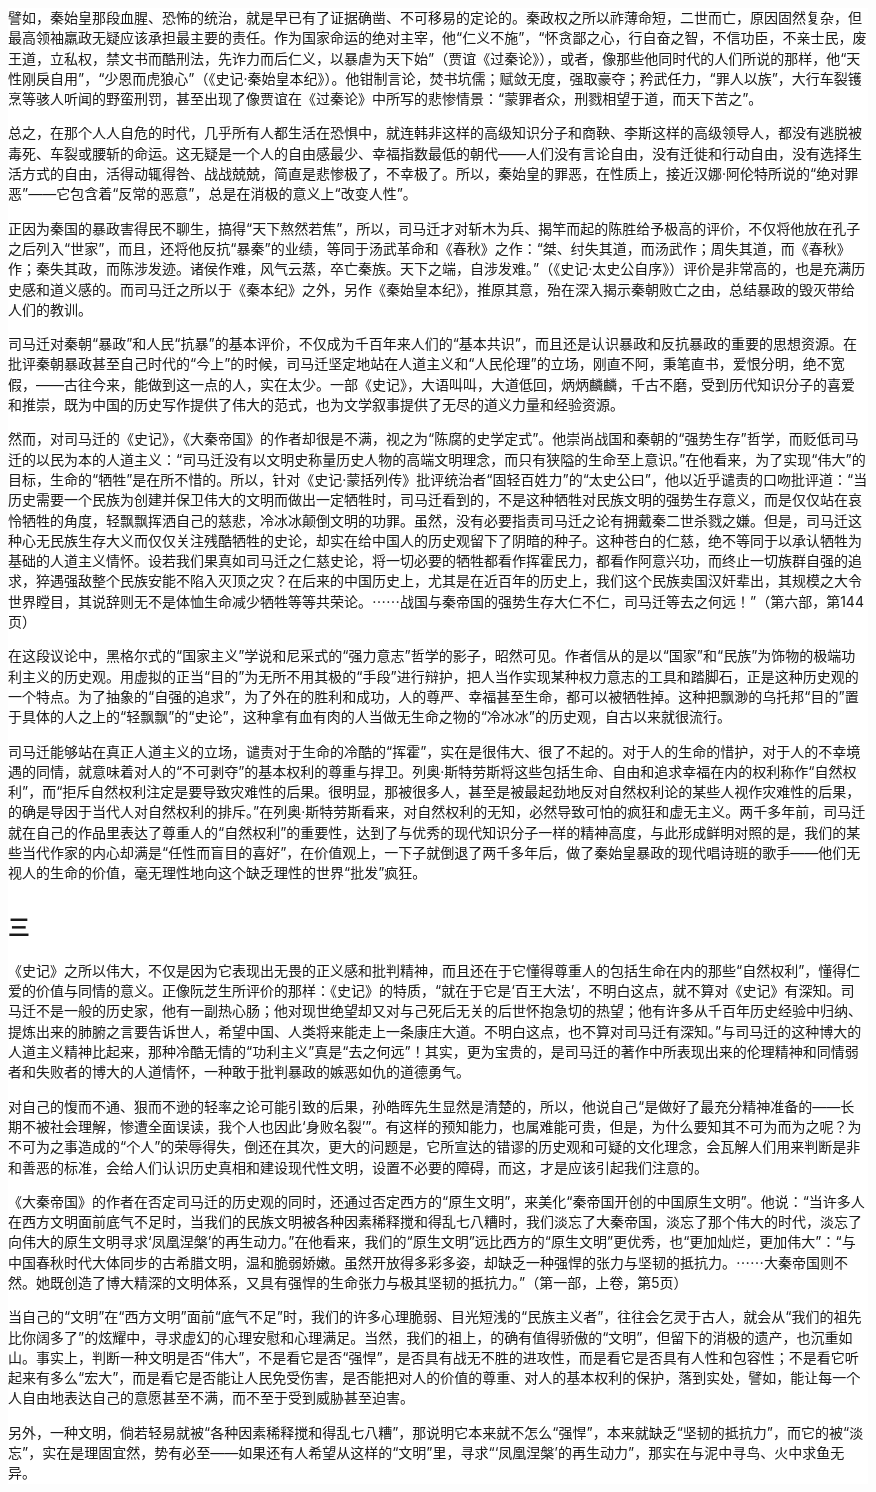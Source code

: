 譬如，秦始皇那段血腥、恐怖的统治，就是早已有了证据确凿、不可移易的定论的。秦政权之所以祚薄命短，二世而亡，原因固然复杂，但最高领袖羸政无疑应该承担最主要的责任。作为国家命运的绝对主宰，他“仁义不施”，“怀贪鄙之心，行自奋之智，不信功臣，不亲士民，废王道，立私权，禁文书而酷刑法，先诈力而后仁义，以暴虐为天下始”（贾谊《过秦论》），或者，像那些他同时代的人们所说的那样，他“天性刚戾自用”，“少恩而虎狼心”（《史记·秦始皇本纪》）。他钳制言论，焚书坑儒；赋敛无度，强取豪夺；矜武任力，“罪人以族”，大行车裂镬烹等骇人听闻的野蛮刑罚，甚至出现了像贾谊在《过秦论》中所写的悲惨情景：“蒙罪者众，刑戮相望于道，而天下苦之”。

总之，在那个人人自危的时代，几乎所有人都生活在恐惧中，就连韩非这样的高级知识分子和商鞅、李斯这样的高级领导人，都没有逃脱被毒死、车裂或腰斩的命运。这无疑是一个人的自由感最少、幸福指数最低的朝代——人们没有言论自由，没有迁徙和行动自由，没有选择生活方式的自由，活得动辄得咎、战战兢兢，简直是悲惨极了，不幸极了。所以，秦始皇的罪恶，在性质上，接近汉娜·阿伦特所说的“绝对罪恶”——它包含着“反常的恶意”，总是在消极的意义上“改变人性”。

正因为秦国的暴政害得民不聊生，搞得“天下熬然若焦”，所以，司马迁才对斩木为兵、揭竿而起的陈胜给予极高的评价，不仅将他放在孔子之后列入“世家”，而且，还将他反抗“暴秦”的业绩，等同于汤武革命和《春秋》之作：“桀、纣失其道，而汤武作；周失其道，而《春秋》作；秦失其政，而陈涉发迹。诸侯作难，风气云蒸，卒亡秦族。天下之端，自涉发难。”（《史记·太史公自序》）评价是非常高的，也是充满历史感和道义感的。而司马迁之所以于《秦本纪》之外，另作《秦始皇本纪》，推原其意，殆在深入揭示秦朝败亡之由，总结暴政的毁灭带给人们的教训。

司马迁对秦朝“暴政”和人民“抗暴”的基本评价，不仅成为千百年来人们的“基本共识”，而且还是认识暴政和反抗暴政的重要的思想资源。在批评秦朝暴政甚至自己时代的“今上”的时候，司马迁坚定地站在人道主义和“人民伦理”的立场，刚直不阿，秉笔直书，爱恨分明，绝不宽假，——古往今来，能做到这一点的人，实在太少。一部《史记》，大语叫叫，大道低回，炳炳麟麟，千古不磨，受到历代知识分子的喜爱和推崇，既为中国的历史写作提供了伟大的范式，也为文学叙事提供了无尽的道义力量和经验资源。

然而，对司马迁的《史记》，《大秦帝国》的作者却很是不满，视之为“陈腐的史学定式”。他崇尚战国和秦朝的“强势生存”哲学，而贬低司马迁的以民为本的人道主义：“司马迁没有以文明史称量历史人物的高端文明理念，而只有狭隘的生命至上意识。”在他看来，为了实现“伟大”的目标，生命的“牺牲”是在所不惜的。所以，针对《史记·蒙括列传》批评统治者“固轻百姓力”的“太史公曰”，他以近乎谴责的口吻批评道：“当历史需要一个民族为创建并保卫伟大的文明而做出一定牺牲时，司马迁看到的，不是这种牺牲对民族文明的强势生存意义，而是仅仅站在哀怜牺牲的角度，轻飘飘挥洒自己的慈悲，冷冰冰颠倒文明的功罪。虽然，没有必要指责司马迁之论有拥戴秦二世杀戮之嫌。但是，司马迁这种心无民族生存大义而仅仅关注残酷牺牲的史论，却实在给中国人的历史观留下了阴暗的种子。这种苍白的仁慈，绝不等同于以承认牺牲为基础的人道主义情怀。设若我们果真如司马迁之仁慈史论，将一切必要的牺牲都看作挥霍民力，都看作阿意兴功，而终止一切族群自强的追求，猝遇强敌整个民族安能不陷入灭顶之灾？在后来的中国历史上，尤其是在近百年的历史上，我们这个民族卖国汉奸辈出，其规模之大令世界瞠目，其说辞则无不是体恤生命减少牺牲等等共荣论。⋯⋯战国与秦帝国的强势生存大仁不仁，司马迁等去之何远！”（第六部，第144页）

在这段议论中，黑格尔式的“国家主义”学说和尼采式的“强力意志”哲学的影子，昭然可见。作者信从的是以“国家”和“民族”为饰物的极端功利主义的历史观。用虚拟的正当“目的”为无所不用其极的“手段”进行辩护，把人当作实现某种权力意志的工具和踏脚石，正是这种历史观的一个特点。为了抽象的“自强的追求”，为了外在的胜利和成功，人的尊严、幸福甚至生命，都可以被牺牲掉。这种把飘渺的乌托邦“目的”置于具体的人之上的“轻飘飘”的“史论”，这种拿有血有肉的人当做无生命之物的“冷冰冰”的历史观，自古以来就很流行。

司马迁能够站在真正人道主义的立场，谴责对于生命的冷酷的“挥霍”，实在是很伟大、很了不起的。对于人的生命的惜护，对于人的不幸境遇的同情，就意味着对人的“不可剥夺”的基本权利的尊重与捍卫。列奥·斯特劳斯将这些包括生命、自由和追求幸福在内的权利称作“自然权利”，而“拒斥自然权利注定是要导致灾难性的后果。很明显，那被很多人，甚至是被最起劲地反对自然权利论的某些人视作灾难性的后果，的确是导因于当代人对自然权利的排斥。”在列奥·斯特劳斯看来，对自然权利的无知，必然导致可怕的疯狂和虚无主义。两千多年前，司马迁就在自己的作品里表达了尊重人的“自然权利”的重要性，达到了与优秀的现代知识分子一样的精神高度，与此形成鲜明对照的是，我们的某些当代作家的内心却满是“任性而盲目的喜好”，在价值观上，一下子就倒退了两千多年后，做了秦始皇暴政的现代唱诗班的歌手——他们无视人的生命的价值，毫无理性地向这个缺乏理性的世界“批发”疯狂。
## 三
《史记》之所以伟大，不仅是因为它表现出无畏的正义感和批判精神，而且还在于它懂得尊重人的包括生命在内的那些“自然权利”，懂得仁爱的价值与同情的意义。正像阮芝生所评价的那样：《史记》的特质，“就在于它是‘百王大法’，不明白这点，就不算对《史记》有深知。司马迁不是一般的历史家，他有一副热心肠；他对现世绝望却又对与己死后无关的后世怀抱急切的热望；他有许多从千百年历史经验中归纳、提炼出来的肺腑之言要告诉世人，希望中国、人类将来能走上一条康庄大道。不明白这点，也不算对司马迁有深知。”与司马迁的这种博大的人道主义精神比起来，那种冷酷无情的“功利主义”真是“去之何远”！其实，更为宝贵的，是司马迁的著作中所表现出来的伦理精神和同情弱者和失败者的博大的人道情怀，一种敢于批判暴政的嫉恶如仇的道德勇气。

对自己的愎而不通、狠而不逊的轻率之论可能引致的后果，孙皓晖先生显然是清楚的，所以，他说自己“是做好了最充分精神准备的——长期不被社会理解，惨遭全面误读，我个人也因此‘身败名裂’”。有这样的预知能力，也属难能可贵，但是，为什么要知其不可为而为之呢？为不可为之事造成的“个人”的荣辱得失，倒还在其次，更大的问题是，它所宣达的错谬的历史观和可疑的文化理念，会瓦解人们用来判断是非和善恶的标准，会给人们认识历史真相和建设现代性文明，设置不必要的障碍，而这，才是应该引起我们注意的。

《大秦帝国》的作者在否定司马迁的历史观的同时，还通过否定西方的“原生文明”，来美化“秦帝国开创的中国原生文明”。他说：“当许多人在西方文明面前底气不足时，当我们的民族文明被各种因素稀释搅和得乱七八糟时，我们淡忘了大秦帝国，淡忘了那个伟大的时代，淡忘了向伟大的原生文明寻求‘凤凰涅槃’的再生动力。”在他看来，我们的“原生文明”远比西方的“原生文明”更优秀，也“更加灿烂，更加伟大”：“与中国春秋时代大体同步的古希腊文明，温和脆弱娇嫩。虽然开放得多彩多姿，却缺乏一种强悍的张力与坚韧的抵抗力。⋯⋯大秦帝国则不然。她既创造了博大精深的文明体系，又具有强悍的生命张力与极其坚韧的抵抗力。”（第一部，上卷，第5页）

当自己的“文明”在“西方文明”面前“底气不足”时，我们的许多心理脆弱、目光短浅的“民族主义者”，往往会乞灵于古人，就会从“我们的祖先比你阔多了”的炫耀中，寻求虚幻的心理安慰和心理满足。当然，我们的祖上，的确有值得骄傲的“文明”，但留下的消极的遗产，也沉重如山。事实上，判断一种文明是否“伟大”，不是看它是否“强悍”，是否具有战无不胜的进攻性，而是看它是否具有人性和包容性；不是看它听起来有多么“宏大”，而是看它是否能让人民免受伤害，是否能把对人的价值的尊重、对人的基本权利的保护，落到实处，譬如，能让每一个人自由地表达自己的意愿甚至不满，而不至于受到威胁甚至迫害。

另外，一种文明，倘若轻易就被“各种因素稀释搅和得乱七八糟”，那说明它本来就不怎么“强悍”，本来就缺乏“坚韧的抵抗力”，而它的被“淡忘”，实在是理固宜然，势有必至——如果还有人希望从这样的“文明”里，寻求“‘凤凰涅槃’的再生动力”，那实在与泥中寻鸟、火中求鱼无异。
